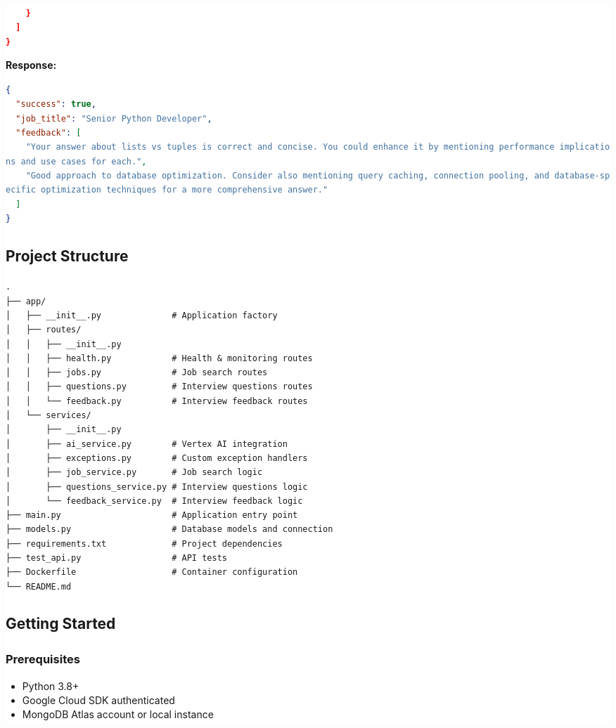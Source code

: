 ```json
    }
  ]
}
```

**Response:**
```json
{
  "success": true,
  "job_title": "Senior Python Developer",
  "feedback": [
    "Your answer about lists vs tuples is correct and concise. You could enhance it by mentioning performance implications and use cases for each.",
    "Good approach to database optimization. Consider also mentioning query caching, connection pooling, and database-specific optimization techniques for a more comprehensive answer."
  ]
}
```

## Project Structure

```
.
├── app/
│   ├── __init__.py              # Application factory
│   ├── routes/
│   │   ├── __init__.py
│   │   ├── health.py            # Health & monitoring routes
│   │   ├── jobs.py              # Job search routes
│   │   ├── questions.py         # Interview questions routes
│   │   └── feedback.py          # Interview feedback routes
│   └── services/
│       ├── __init__.py
│       ├── ai_service.py        # Vertex AI integration
│       ├── exceptions.py        # Custom exception handlers
│       ├── job_service.py       # Job search logic
│       ├── questions_service.py # Interview questions logic
│       └── feedback_service.py  # Interview feedback logic
├── main.py                      # Application entry point
├── models.py                    # Database models and connection
├── requirements.txt             # Project dependencies
├── test_api.py                  # API tests
├── Dockerfile                   # Container configuration
└── README.md
```

## Getting Started

### Prerequisites

- Python 3.8+
- Google Cloud SDK authenticated
- MongoDB Atlas account or local instance
